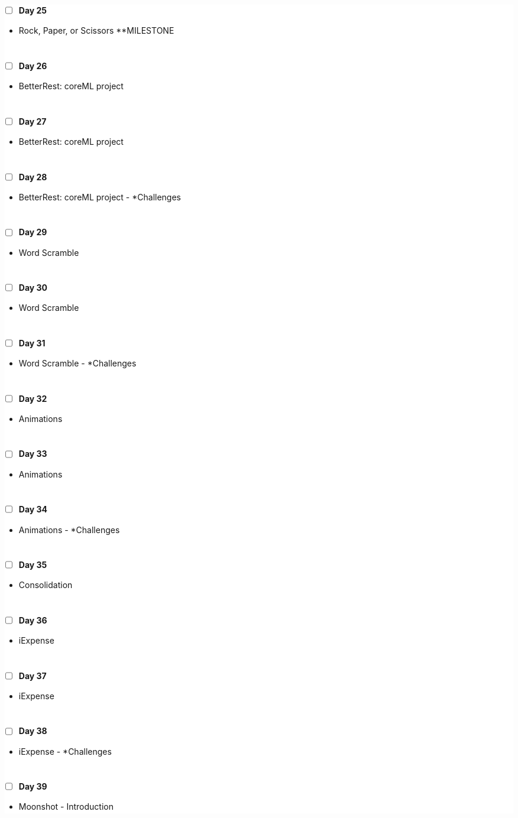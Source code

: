  #
 - [ ] <b>Day 25</b>
* Rock, Paper, or Scissors **MILESTONE

 #
 - [ ] <b>Day 26</b>
* BetterRest: coreML project

 #
 - [ ] <b>Day 27</b>
* BetterRest: coreML project

 #
 - [ ] <b>Day 28</b>
* BetterRest: coreML project - *Challenges

 #
 - [ ] <b>Day 29</b>
* Word Scramble

 #
 - [ ] <b>Day 30</b>
* Word Scramble

 #
 - [ ] <b>Day 31</b>
* Word Scramble - *Challenges

 #
 - [ ] <b>Day 32</b>
* Animations

 #
 - [ ] <b>Day 33</b>
* Animations

 #
 - [ ] <b>Day 34</b>
* Animations - *Challenges

 #
 - [ ] <b>Day 35</b>
* Consolidation

 #
 - [ ] <b>Day 36</b>
* iExpense

 #
 - [ ] <b>Day 37</b>
* iExpense

 #
 - [ ] <b>Day 38</b>
* iExpense - *Challenges

 #
 - [ ] <b>Day 39</b>
* Moonshot - Introduction
